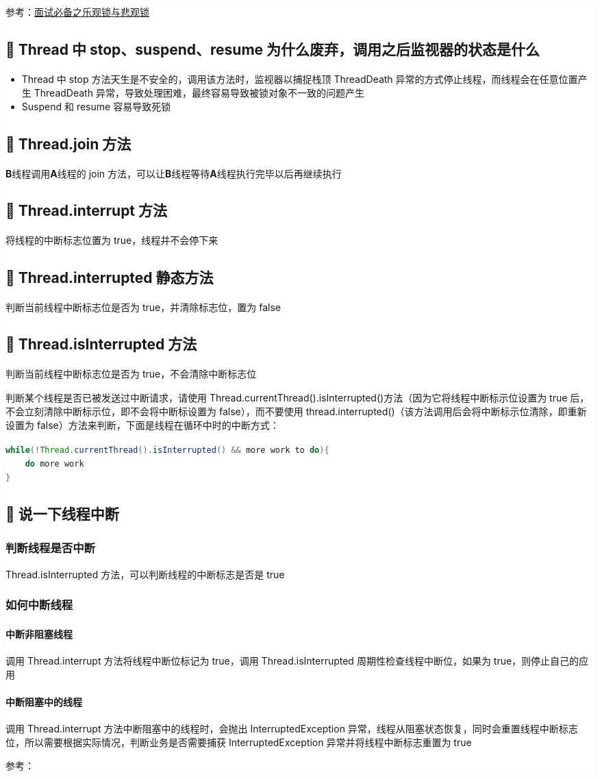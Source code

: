 参考：[面试必备之乐观锁与悲观锁](https://juejin.im/post/5b4977ae5188251b146b2fc8/)

## 📌  Thread 中 stop、suspend、resume 为什么废弃，调用之后监视器的状态是什么

- Thread 中 stop 方法天生是不安全的，调用该方法时，监视器以捕捉栈顶 ThreadDeath 异常的方式停止线程，而线程会在任意位置产生 ThreadDeath 异常，导致处理困难，最终容易导致被锁对象不一致的问题产生
- Suspend 和 resume 容易导致死锁

## 📌  Thread.join 方法

<strong>B</strong>线程调用<strong>A</strong>线程的 join 方法，可以让<strong>B</strong>线程等待<strong>A</strong>线程执行完毕以后再继续执行

## 📌  Thread.interrupt 方法

将线程的中断标志位置为 true，线程并不会停下来

## 📌 Thread.interrupted 静态方法

判断当前线程中断标志位是否为 true，并清除标志位，置为 false

## 📌  Thread.isInterrupted 方法

判断当前线程中断标志位是否为 true，不会清除中断标志位

判断某个线程是否已被发送过中断请求，请使用 Thread.currentThread().isInterrupted()方法（因为它将线程中断标示位设置为 true 后，不会立刻清除中断标示位，即不会将中断标设置为 false），而不要使用 thread.interrupted()（该方法调用后会将中断标示位清除，即重新设置为 false）方法来判断，下面是线程在循环中时的中断方式：

```java
while(!Thread.currentThread().isInterrupted() && more work to do){
    do more work
}
```

## 📌  说一下线程中断

### 判断线程是否中断

Thread.isInterrupted 方法，可以判断线程的中断标志是否是 true

### 如何中断线程

#### 中断非阻塞线程

调用 Thread.interrupt 方法将线程中断位标记为 true，调用 Thread.isInterrupted 周期性检查线程中断位，如果为 true，则停止自己的应用

#### 中断阻塞中的线程

调用 Thread.interrupt 方法中断阻塞中的线程时，会抛出 InterruptedException 异常，线程从阻塞状态恢复，同时会重置线程中断标志位，所以需要根据实际情况，判断业务是否需要捕获 InterruptedException 异常并将线程中断标志重置为 true

参考：
